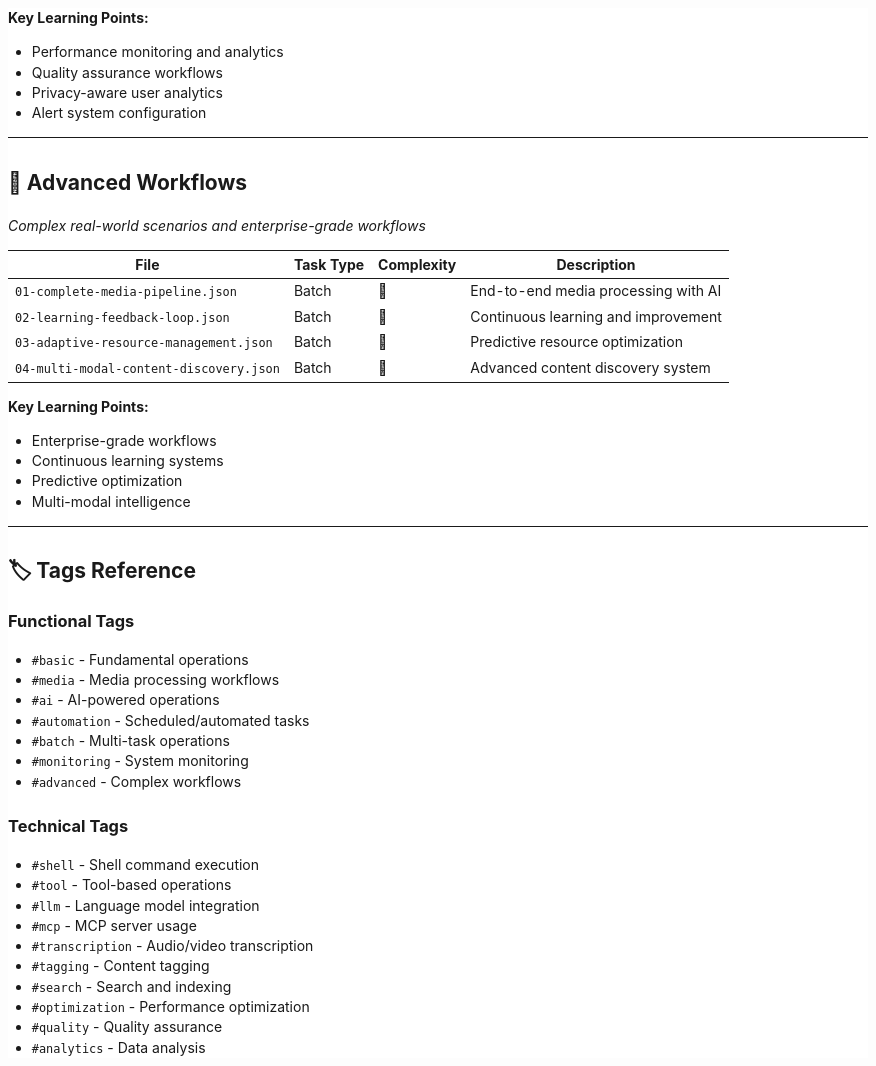 **Key Learning Points:**
- Performance monitoring and analytics
- Quality assurance workflows
- Privacy-aware user analytics
- Alert system configuration

---

## 🚀 Advanced Workflows
*Complex real-world scenarios and enterprise-grade workflows*

| File | Task Type | Complexity | Description |
|------|-----------|------------|-------------|
| `01-complete-media-pipeline.json` | Batch | 🔴 | End-to-end media processing with AI |
| `02-learning-feedback-loop.json` | Batch | 🔴 | Continuous learning and improvement |
| `03-adaptive-resource-management.json` | Batch | 🔴 | Predictive resource optimization |
| `04-multi-modal-content-discovery.json` | Batch | 🔴 | Advanced content discovery system |

**Key Learning Points:**
- Enterprise-grade workflows
- Continuous learning systems
- Predictive optimization
- Multi-modal intelligence

---

## 🏷️ Tags Reference

### Functional Tags
- `#basic` - Fundamental operations
- `#media` - Media processing workflows
- `#ai` - AI-powered operations
- `#automation` - Scheduled/automated tasks
- `#batch` - Multi-task operations
- `#monitoring` - System monitoring
- `#advanced` - Complex workflows

### Technical Tags
- `#shell` - Shell command execution
- `#tool` - Tool-based operations
- `#llm` - Language model integration
- `#mcp` - MCP server usage
- `#transcription` - Audio/video transcription
- `#tagging` - Content tagging
- `#search` - Search and indexing
- `#optimization` - Performance optimization
- `#quality` - Quality assurance
- `#analytics` - Data analysis
